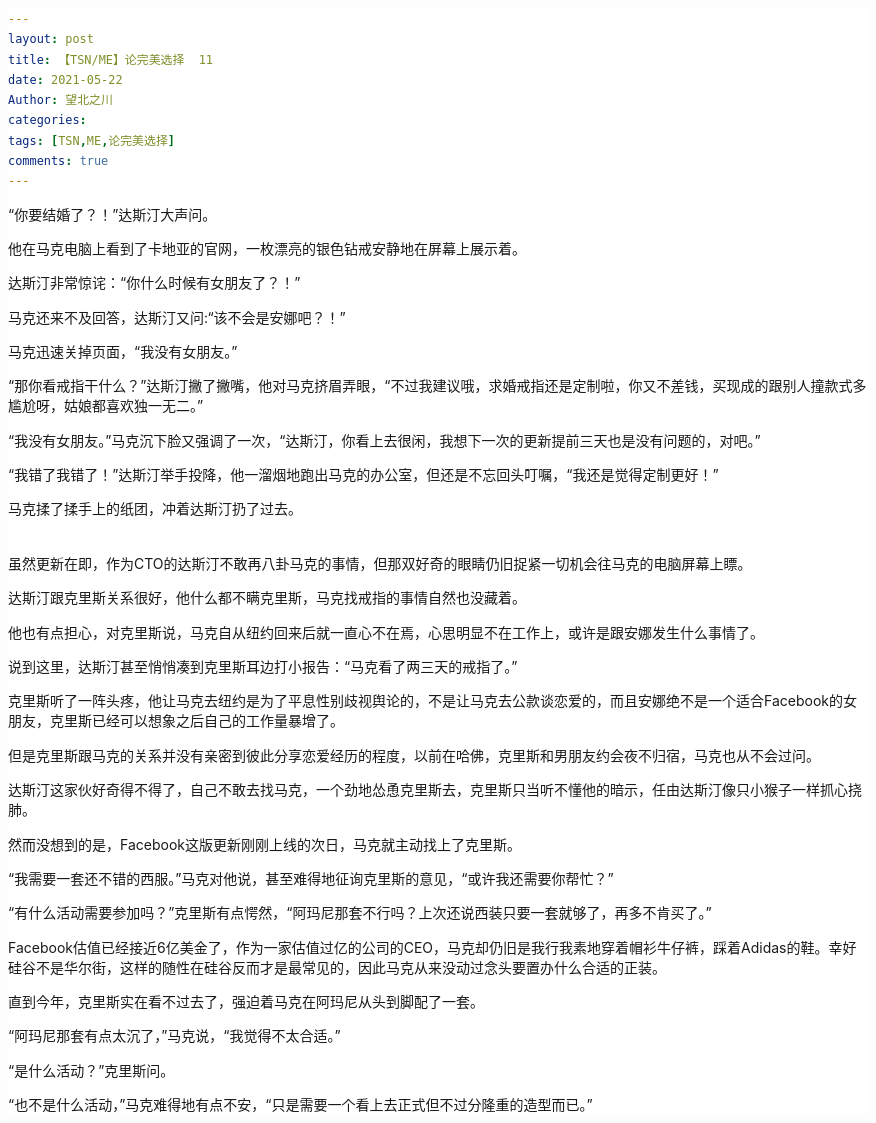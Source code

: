 ```yaml
---
layout: post
title: 【TSN/ME】论完美选择  11
date: 2021-05-22
Author: 望北之川
categories: 
tags: [TSN,ME,论完美选择]
comments: true
--- 
```


“你要结婚了？！”达斯汀大声问。

他在马克电脑上看到了卡地亚的官网，一枚漂亮的银色钻戒安静地在屏幕上展示着。

达斯汀非常惊诧：“你什么时候有女朋友了？！”

马克还来不及回答，达斯汀又问:“该不会是安娜吧？！”

马克迅速关掉页面，“我没有女朋友。”

“那你看戒指干什么？”达斯汀撇了撇嘴，他对马克挤眉弄眼，“不过我建议哦，求婚戒指还是定制啦，你又不差钱，买现成的跟别人撞款式多尴尬呀，姑娘都喜欢独一无二。”

“我没有女朋友。”马克沉下脸又强调了一次，“达斯汀，你看上去很闲，我想下一次的更新提前三天也是没有问题的，对吧。”

“我错了我错了！”达斯汀举手投降，他一溜烟地跑出马克的办公室，但还是不忘回头叮嘱，“我还是觉得定制更好！”

马克揉了揉手上的纸团，冲着达斯汀扔了过去。
<br><br/>

虽然更新在即，作为CTO的达斯汀不敢再八卦马克的事情，但那双好奇的眼睛仍旧捉紧一切机会往马克的电脑屏幕上瞟。

达斯汀跟克里斯关系很好，他什么都不瞒克里斯，马克找戒指的事情自然也没藏着。

他也有点担心，对克里斯说，马克自从纽约回来后就一直心不在焉，心思明显不在工作上，或许是跟安娜发生什么事情了。

说到这里，达斯汀甚至悄悄凑到克里斯耳边打小报告：“马克看了两三天的戒指了。”

克里斯听了一阵头疼，他让马克去纽约是为了平息性别歧视舆论的，不是让马克去公款谈恋爱的，而且安娜绝不是一个适合Facebook的女朋友，克里斯已经可以想象之后自己的工作量暴增了。

但是克里斯跟马克的关系并没有亲密到彼此分享恋爱经历的程度，以前在哈佛，克里斯和男朋友约会夜不归宿，马克也从不会过问。

达斯汀这家伙好奇得不得了，自己不敢去找马克，一个劲地怂恿克里斯去，克里斯只当听不懂他的暗示，任由达斯汀像只小猴子一样抓心挠肺。

然而没想到的是，Facebook这版更新刚刚上线的次日，马克就主动找上了克里斯。

“我需要一套还不错的西服。”马克对他说，甚至难得地征询克里斯的意见，“或许我还需要你帮忙？”

“有什么活动需要参加吗？”克里斯有点愕然，“阿玛尼那套不行吗？上次还说西装只要一套就够了，再多不肯买了。”

Facebook估值已经接近6亿美金了，作为一家估值过亿的公司的CEO，马克却仍旧是我行我素地穿着帽衫牛仔裤，踩着Adidas的鞋。幸好硅谷不是华尔街，这样的随性在硅谷反而才是最常见的，因此马克从来没动过念头要置办什么合适的正装。

直到今年，克里斯实在看不过去了，强迫着马克在阿玛尼从头到脚配了一套。

“阿玛尼那套有点太沉了，”马克说，“我觉得不太合适。”

“是什么活动？”克里斯问。

“也不是什么活动，”马克难得地有点不安，“只是需要一个看上去正式但不过分隆重的造型而已。”
